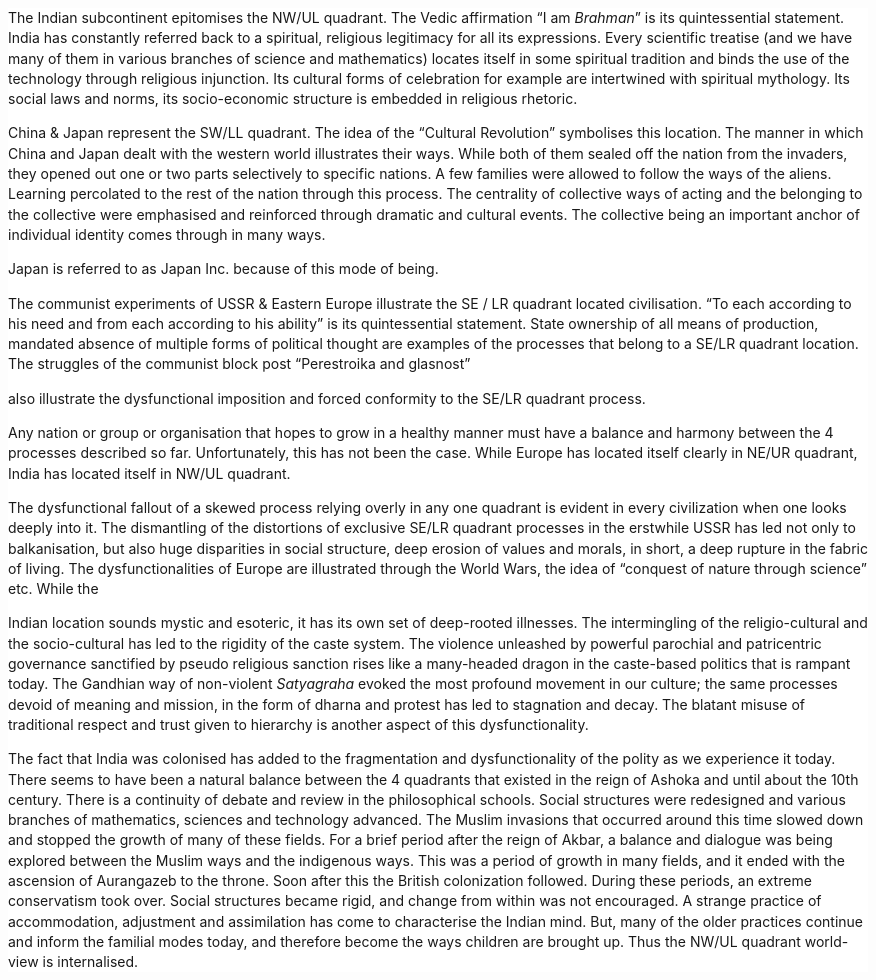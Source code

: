 The Indian subcontinent epitomises the NW/UL quadrant. The Vedic affirmation “I am *Brahman*” is its quintessential statement. India has constantly referred back to a spiritual, religious legitimacy for all its expressions. Every scientific treatise \(and we have many of them in various branches of science and mathematics\) locates itself in some spiritual tradition and binds the use of the technology through religious injunction. Its cultural forms of celebration for example are intertwined with spiritual mythology. Its social laws and norms, its socio-economic structure is embedded in religious rhetoric. 

China & Japan represent the SW/LL quadrant. The idea of the “Cultural Revolution” symbolises this location. The manner in which China and Japan dealt with the western world illustrates their ways. While both of them sealed off the nation from the invaders, they opened out one or two parts selectively to specific nations. A few families were allowed to follow the ways of the aliens. Learning percolated to the rest of the nation through this process. The centrality of collective ways of acting and the belonging to the collective were emphasised and reinforced through dramatic and cultural events. The collective being an important anchor of individual identity comes through in many ways. 

Japan is referred to as Japan Inc. because of this mode of being. 

The communist experiments of USSR & Eastern Europe illustrate the SE / LR quadrant located civilisation. “To each according to his need and from each according to his ability” is its quintessential statement. State ownership of all means of production, mandated absence of multiple forms of political thought are examples of the processes that belong to a SE/LR quadrant location. The struggles of the communist block post “Perestroika and glasnost” 

also illustrate the dysfunctional imposition and forced conformity to the SE/LR quadrant process. 

Any nation or group or organisation that hopes to grow in a healthy manner must have a balance and harmony between the 4 processes described so far. Unfortunately, this has not been the case. While Europe has located itself clearly in NE/UR quadrant, India has located itself in NW/UL quadrant. 

The dysfunctional fallout of a skewed process relying overly in any one quadrant is evident in every civilization when one looks deeply into it. The dismantling of the distortions of exclusive SE/LR quadrant processes in the erstwhile USSR has led not only to balkanisation, but also huge disparities in social structure, deep erosion of values and morals, in short, a deep rupture in the fabric of living. The dysfunctionalities of Europe are illustrated through the World Wars, the idea of “conquest of nature through science” etc. While the 

Indian location sounds mystic and esoteric, it has its own set of deep-rooted illnesses. The intermingling of the religio-cultural and the socio-cultural has led to the rigidity of the caste system. The violence unleashed by powerful parochial and patricentric governance sanctified by pseudo religious sanction rises like a many-headed dragon in the caste-based politics that is rampant today. The Gandhian way of non-violent *Satyagraha* evoked the most profound movement in our culture; the same processes devoid of meaning and mission, in the form of dharna and protest has led to stagnation and decay. The blatant misuse of traditional respect and trust given to hierarchy is another aspect of this dysfunctionality. 



The fact that India was colonised has added to the fragmentation and dysfunctionality of the polity as we experience it today. There seems to have been a natural balance between the 4 quadrants that existed in the reign of Ashoka and until about the 10th century. There is a continuity of debate and review in the philosophical schools. Social structures were redesigned and various branches of mathematics, sciences and technology advanced. The Muslim invasions that occurred around this time slowed down and stopped the growth of many of these fields. For a brief period after the reign of Akbar, a balance and dialogue was being explored between the Muslim ways and the indigenous ways. This was a period of growth in many fields, and it ended with the ascension of Aurangazeb to the throne. Soon after this the British colonization followed. During these periods, an extreme conservatism took over. Social structures became rigid, and change from within was not encouraged. A strange practice of accommodation, adjustment and assimilation has come to characterise the Indian mind. But, many of the older practices continue and inform the familial modes today, and therefore become the ways children are brought up. Thus the NW/UL quadrant world-view is internalised. 
